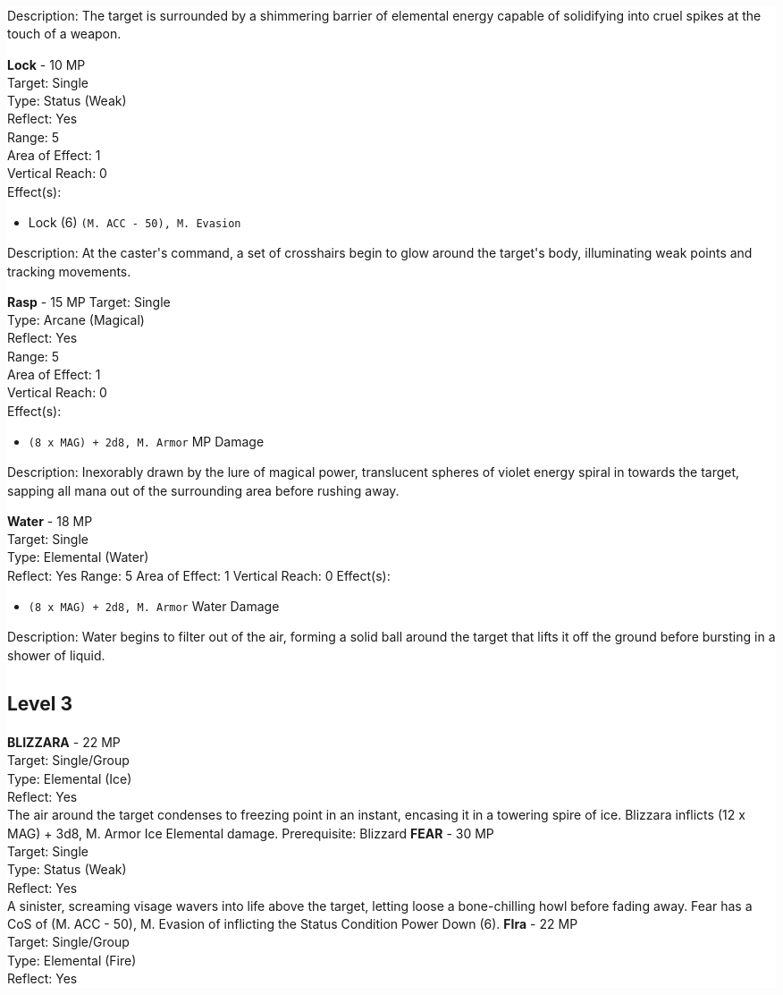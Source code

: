 Description: The target is surrounded by a shimmering barrier of elemental
energy capable of solidifying into cruel spikes at the touch of a
weapon.

**Lock** - 10 MP  
Target: Single  
Type: Status (Weak)  
Reflect: Yes  
Range: 5  
Area of Effect: 1  
Vertical Reach: 0  
Effect(s):
- Lock (6) `(M. ACC - 50), M. Evasion`

Description: At the caster's command, a set of crosshairs begin to glow around
the target's body, illuminating weak points and tracking movements.

**Rasp** - 15 MP
Target: Single  
Type: Arcane (Magical)  
Reflect: Yes  
Range: 5  
Area of Effect: 1  
Vertical Reach: 0  
Effect(s):
- `(8 x MAG) + 2d8, M. Armor` MP Damage

Description: Inexorably drawn by the lure of magical power, translucent spheres
of violet energy spiral in towards the target, sapping all mana out of the surrounding area before rushing away.

**Water** - 18 MP  
Target: Single  
Type: Elemental (Water)  
Reflect: Yes
Range: 5
Area of Effect: 1
Vertical Reach: 0
Effect(s):
- `(8 x MAG) + 2d8, M. Armor` Water Damage

Description: Water begins to filter out of the air, forming a solid ball around the target that lifts it off the ground before bursting in a shower of
liquid.

## Level 3
**BLIZZARA** - 22 MP  
Target: Single/Group  
Type: Elemental (Ice)  
Reflect: Yes  
The air around the target condenses to freezing point in an instant,
encasing it in a towering spire of ice. Blizzara inflicts (12 x MAG) +
3d8, M. Armor Ice Elemental damage.
Prerequisite: Blizzard
**FEAR** - 30 MP  
Target: Single  
Type: Status (Weak)  
Reflect: Yes  
A sinister, screaming visage wavers into life above the target, letting
loose a bone-chilling howl before fading away. Fear has a CoS of (M.
ACC - 50), M. Evasion of inflicting the Status Condition Power Down
(6).
**FIra** - 22 MP  
Target: Single/Group  
Type: Elemental (Fire)  
Reflect: Yes  